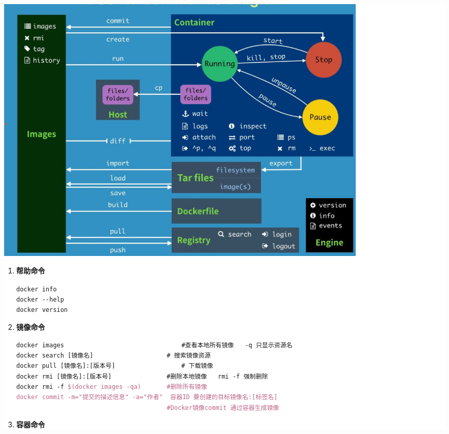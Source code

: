 <img src="docker.assets/image-20220317170339324.png" alt="image-20220317170339324" style="zoom:67%;" />

1. **帮助命令**

   ```tex
   docker info
   docker --help
   docker version
   ```

2. **镜像命令**

   ```tex
   docker images  								#查看本地所有镜像   -q 只显示资源名
   docker search [镜像名] 					  # 搜索镜像资源
   docker pull [镜像名]:[版本号]    				# 下载镜像
   docker rmi [镜像名]:[版本号]  				#删除本地镜像   rmi -f 强制删除
   docker rmi -f $(docker images -qa)  	 	#删除所有镜像
   docker commit -m="提交的描述信息" -a="作者"  容器ID 要创建的目标镜像名:[标签名]   
   											#Docker镜像commit 通过容器生成镜像
   ```

3. **容器命令**
